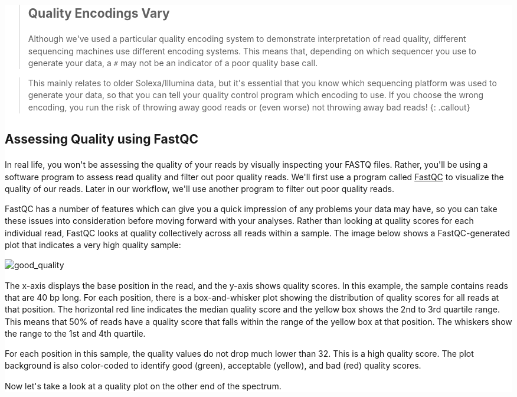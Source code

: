 > ## Quality Encodings Vary
>
> Although we've used a particular quality encoding system to demonstrate interpretation of
> read quality, different sequencing machines use different encoding systems. This means that,
> depending on which sequencer you use to generate your data, a `#` may not be an indicator of
> a poor quality base call.

> This mainly relates to older Solexa/Illumina data,
> but it's essential that you know which sequencing platform was
> used to generate your data, so that you can tell your quality control program which encoding
> to use. If you choose the wrong encoding, you run the risk of throwing away good reads or
> (even worse) not throwing away bad reads!
{: .callout}

## Assessing Quality using FastQC
In real life, you won't be assessing the quality of your reads by visually inspecting your
FASTQ files. Rather, you'll be using a software program to assess read quality and
filter out poor quality reads. We'll first use a program called [FastQC](http://www.bioinformatics.babraham.ac.uk/projects/fastqc/) to visualize the quality of our reads.
Later in our workflow, we'll use another program to filter out poor quality reads.

FastQC has a number of features which can give you a  quick impression of any problems your
data may have, so you can take these issues into consideration before moving forward with your
analyses. Rather than looking at quality scores for each individual read, FastQC looks at
quality collectively across all reads within a sample. The image below shows a FastQC-generated plot that indicates
a very high quality sample:

![good_quality](../fig/good_quality1.8.png)

The x-axis displays the base position in the read, and the y-axis shows quality scores. In this
example, the sample contains reads that are 40 bp long. For each position, there is a
box-and-whisker plot showing the distribution of quality scores for all reads at that position.
The horizontal red line indicates the median quality score and the yellow box shows the 2nd to
3rd quartile range. This means that 50% of reads have a quality score that falls within the
range of the yellow box at that position. The whiskers show the range to the 1st and 4th
quartile.

For each position in this sample, the quality values do not drop much lower than 32. This
is a high quality score. The plot background is also color-coded to identify good (green),
acceptable (yellow), and bad (red) quality scores.

Now let's take a look at a quality plot on the other end of the spectrum.
